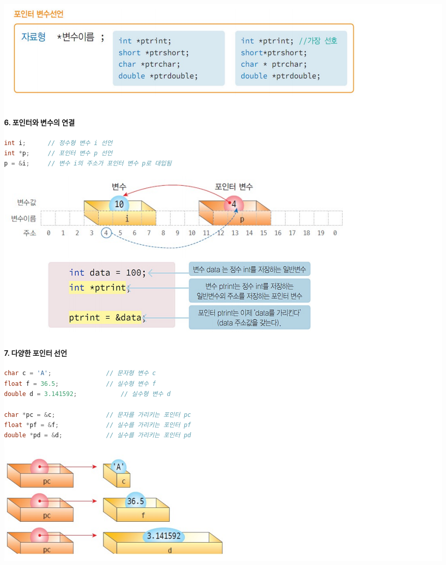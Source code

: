 ![pointerV](https://github.com/BangYunseo/TIL/blob/main/C/Image/ch8/pointerV.PNG)


#### 6. 포인터와 변수의 연결

```C
int i;		// 정수형 변수 i 선언
int *p;		// 포인터 변수 p 선언
p = &i;		// 변수 i의 주소가 포인터 변수 p로 대입됨			
```

![pointerV2](https://github.com/BangYunseo/TIL/blob/main/C/Image/ch8/pointerV2.PNG)

#### 7. 다양한 포인터 선언

```C
char c = 'A';				// 문자형 변수 c
float f = 36.5;				// 실수형 변수 f
double d = 3.141592;			// 실수형 변수 d

char *pc = &c;				// 문자를 가리키는 포인터 pc
float *pf = &f;				// 실수를 가리키는 포인터 pf
double *pd = &d;			// 실수를 가리키는 포인터 pd
```

![pointerV3](https://github.com/BangYunseo/TIL/blob/main/C/Image/ch8/pointerV3.PNG)
